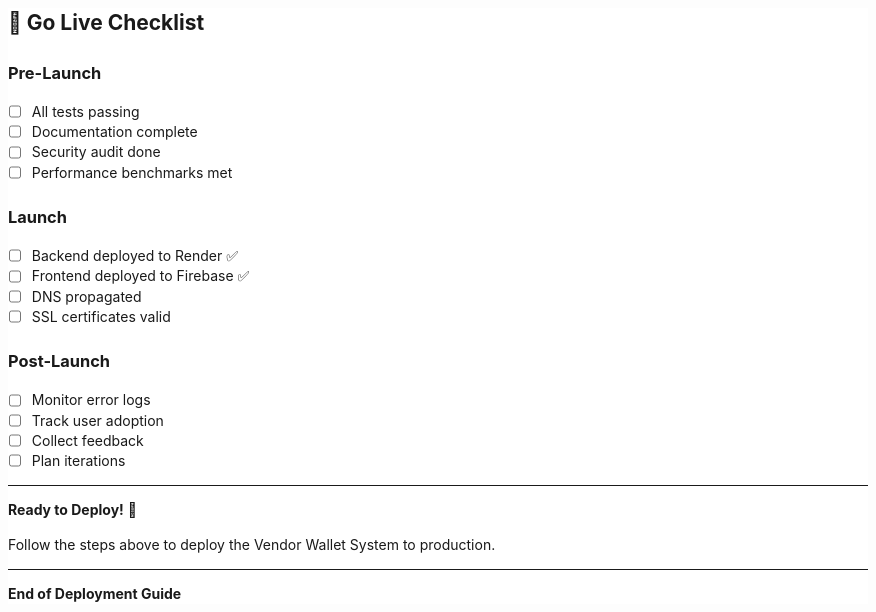 
## 🎉 Go Live Checklist

### Pre-Launch
- [ ] All tests passing
- [ ] Documentation complete
- [ ] Security audit done
- [ ] Performance benchmarks met

### Launch
- [ ] Backend deployed to Render ✅
- [ ] Frontend deployed to Firebase ✅
- [ ] DNS propagated
- [ ] SSL certificates valid

### Post-Launch
- [ ] Monitor error logs
- [ ] Track user adoption
- [ ] Collect feedback
- [ ] Plan iterations

---

**Ready to Deploy!** 🚀

Follow the steps above to deploy the Vendor Wallet System to production.

---

**End of Deployment Guide**
